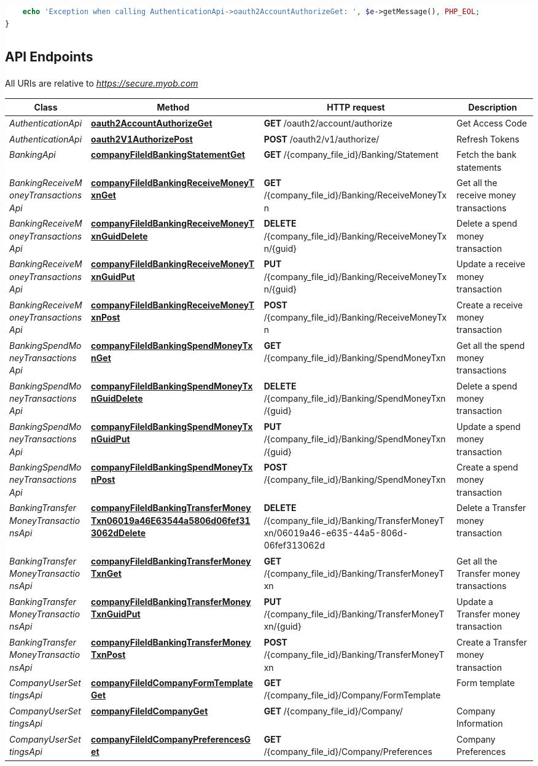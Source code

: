 ```php
    echo 'Exception when calling AuthenticationApi->oauth2AccountAuthorizeGet: ', $e->getMessage(), PHP_EOL;
}

```

## API Endpoints

All URIs are relative to *https://secure.myob.com*

Class | Method | HTTP request | Description
------------ | ------------- | ------------- | -------------
*AuthenticationApi* | [**oauth2AccountAuthorizeGet**](docs/Api/AuthenticationApi.md#oauth2accountauthorizeget) | **GET** /oauth2/account/authorize | Get Access Code
*AuthenticationApi* | [**oauth2V1AuthorizePost**](docs/Api/AuthenticationApi.md#oauth2v1authorizepost) | **POST** /oauth2/v1/authorize/ | Refresh Tokens
*BankingApi* | [**companyFileIdBankingStatementGet**](docs/Api/BankingApi.md#companyfileidbankingstatementget) | **GET** /{company_file_id}/Banking/Statement | Fetch the bank statements
*BankingReceiveMoneyTransactionsApi* | [**companyFileIdBankingReceiveMoneyTxnGet**](docs/Api/BankingReceiveMoneyTransactionsApi.md#companyfileidbankingreceivemoneytxnget) | **GET** /{company_file_id}/Banking/ReceiveMoneyTxn | Get all the receive money transactions
*BankingReceiveMoneyTransactionsApi* | [**companyFileIdBankingReceiveMoneyTxnGuidDelete**](docs/Api/BankingReceiveMoneyTransactionsApi.md#companyfileidbankingreceivemoneytxnguiddelete) | **DELETE** /{company_file_id}/Banking/ReceiveMoneyTxn/{guid} | Delete a spend money transaction
*BankingReceiveMoneyTransactionsApi* | [**companyFileIdBankingReceiveMoneyTxnGuidPut**](docs/Api/BankingReceiveMoneyTransactionsApi.md#companyfileidbankingreceivemoneytxnguidput) | **PUT** /{company_file_id}/Banking/ReceiveMoneyTxn/{guid} | Update a receive money transaction
*BankingReceiveMoneyTransactionsApi* | [**companyFileIdBankingReceiveMoneyTxnPost**](docs/Api/BankingReceiveMoneyTransactionsApi.md#companyfileidbankingreceivemoneytxnpost) | **POST** /{company_file_id}/Banking/ReceiveMoneyTxn | Create a receive money transaction
*BankingSpendMoneyTransactionsApi* | [**companyFileIdBankingSpendMoneyTxnGet**](docs/Api/BankingSpendMoneyTransactionsApi.md#companyfileidbankingspendmoneytxnget) | **GET** /{company_file_id}/Banking/SpendMoneyTxn | Get all the spend money transactions
*BankingSpendMoneyTransactionsApi* | [**companyFileIdBankingSpendMoneyTxnGuidDelete**](docs/Api/BankingSpendMoneyTransactionsApi.md#companyfileidbankingspendmoneytxnguiddelete) | **DELETE** /{company_file_id}/Banking/SpendMoneyTxn/{guid} | Delete a spend money transaction
*BankingSpendMoneyTransactionsApi* | [**companyFileIdBankingSpendMoneyTxnGuidPut**](docs/Api/BankingSpendMoneyTransactionsApi.md#companyfileidbankingspendmoneytxnguidput) | **PUT** /{company_file_id}/Banking/SpendMoneyTxn/{guid} | Update a spend money transaction
*BankingSpendMoneyTransactionsApi* | [**companyFileIdBankingSpendMoneyTxnPost**](docs/Api/BankingSpendMoneyTransactionsApi.md#companyfileidbankingspendmoneytxnpost) | **POST** /{company_file_id}/Banking/SpendMoneyTxn | Create a spend money transaction
*BankingTransferMoneyTransactionsApi* | [**companyFileIdBankingTransferMoneyTxn06019a46E63544a5806d06fef313062dDelete**](docs/Api/BankingTransferMoneyTransactionsApi.md#companyfileidbankingtransfermoneytxn06019a46e63544a5806d06fef313062ddelete) | **DELETE** /{company_file_id}/Banking/TransferMoneyTxn/06019a46-e635-44a5-806d-06fef313062d | Delete a Transfer money transaction
*BankingTransferMoneyTransactionsApi* | [**companyFileIdBankingTransferMoneyTxnGet**](docs/Api/BankingTransferMoneyTransactionsApi.md#companyfileidbankingtransfermoneytxnget) | **GET** /{company_file_id}/Banking/TransferMoneyTxn | Get all the Transfer money transactions
*BankingTransferMoneyTransactionsApi* | [**companyFileIdBankingTransferMoneyTxnGuidPut**](docs/Api/BankingTransferMoneyTransactionsApi.md#companyfileidbankingtransfermoneytxnguidput) | **PUT** /{company_file_id}/Banking/TransferMoneyTxn/{guid} | Update a Transfer money transaction
*BankingTransferMoneyTransactionsApi* | [**companyFileIdBankingTransferMoneyTxnPost**](docs/Api/BankingTransferMoneyTransactionsApi.md#companyfileidbankingtransfermoneytxnpost) | **POST** /{company_file_id}/Banking/TransferMoneyTxn | Create a Transfer money transaction
*CompanyUserSettingsApi* | [**companyFileIdCompanyFormTemplateGet**](docs/Api/CompanyUserSettingsApi.md#companyfileidcompanyformtemplateget) | **GET** /{company_file_id}/Company/FormTemplate | Form template
*CompanyUserSettingsApi* | [**companyFileIdCompanyGet**](docs/Api/CompanyUserSettingsApi.md#companyfileidcompanyget) | **GET** /{company_file_id}/Company/ | Company Information
*CompanyUserSettingsApi* | [**companyFileIdCompanyPreferencesGet**](docs/Api/CompanyUserSettingsApi.md#companyfileidcompanypreferencesget) | **GET** /{company_file_id}/Company/Preferences | Company Preferences
